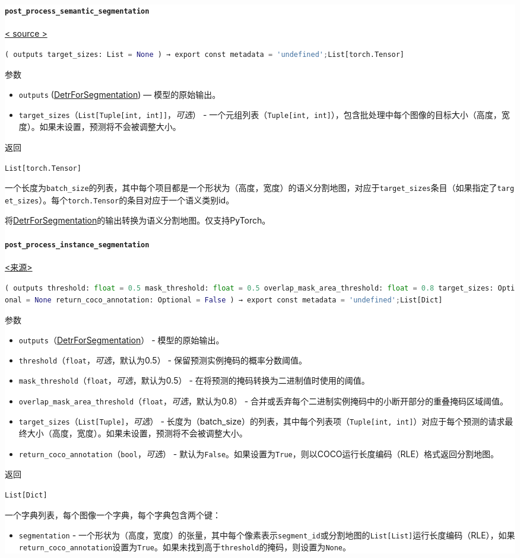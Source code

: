 #### `post_process_semantic_segmentation`

[< source >](https://github.com/huggingface/transformers/blob/v4.37.2/src/transformers/models/detr/image_processing_detr.py#L1625)

```py
( outputs target_sizes: List = None ) → export const metadata = 'undefined';List[torch.Tensor]
```

参数

+   `outputs` ([DetrForSegmentation](/docs/transformers/v4.37.2/en/model_doc/detr#transformers.DetrForSegmentation)) — 模型的原始输出。

+   `target_sizes`（`List[Tuple[int, int]]`，*可选*） - 一个元组列表（`Tuple[int, int]`），包含批处理中每个图像的目标大小（高度，宽度）。如果未设置，预测将不会被调整大小。

返回

`List[torch.Tensor]`

一个长度为`batch_size`的列表，其中每个项目都是一个形状为（高度，宽度）的语义分割地图，对应于`target_sizes`条目（如果指定了`target_sizes`）。每个`torch.Tensor`的条目对应于一个语义类别id。

将[DetrForSegmentation](/docs/transformers/v4.37.2/en/model_doc/detr#transformers.DetrForSegmentation)的输出转换为语义分割地图。仅支持PyTorch。

#### `post_process_instance_segmentation`

[<来源>](https://github.com/huggingface/transformers/blob/v4.37.2/src/transformers/models/detr/image_processing_detr.py#L1673)

```py
( outputs threshold: float = 0.5 mask_threshold: float = 0.5 overlap_mask_area_threshold: float = 0.8 target_sizes: Optional = None return_coco_annotation: Optional = False ) → export const metadata = 'undefined';List[Dict]
```

参数

+   `outputs`（[DetrForSegmentation](/docs/transformers/v4.37.2/en/model_doc/detr#transformers.DetrForSegmentation)） - 模型的原始输出。

+   `threshold`（`float`，*可选*，默认为0.5） - 保留预测实例掩码的概率分数阈值。

+   `mask_threshold`（`float`，*可选*，默认为0.5） - 在将预测的掩码转换为二进制值时使用的阈值。

+   `overlap_mask_area_threshold`（`float`，*可选*，默认为0.8） - 合并或丢弃每个二进制实例掩码中的小断开部分的重叠掩码区域阈值。

+   `target_sizes`（`List[Tuple]`，*可选*） - 长度为（batch_size）的列表，其中每个列表项（`Tuple[int, int]`）对应于每个预测的请求最终大小（高度，宽度）。如果未设置，预测将不会被调整大小。

+   `return_coco_annotation`（`bool`，*可选*） - 默认为`False`。如果设置为`True`，则以COCO运行长度编码（RLE）格式返回分割地图。

返回

`List[Dict]`

一个字典列表，每个图像一个字典，每个字典包含两个键：

+   `segmentation` - 一个形状为（高度，宽度）的张量，其中每个像素表示`segment_id`或分割地图的`List[List]`运行长度编码（RLE），如果`return_coco_annotation`设置为`True`。如果未找到高于`threshold`的掩码，则设置为`None`。
